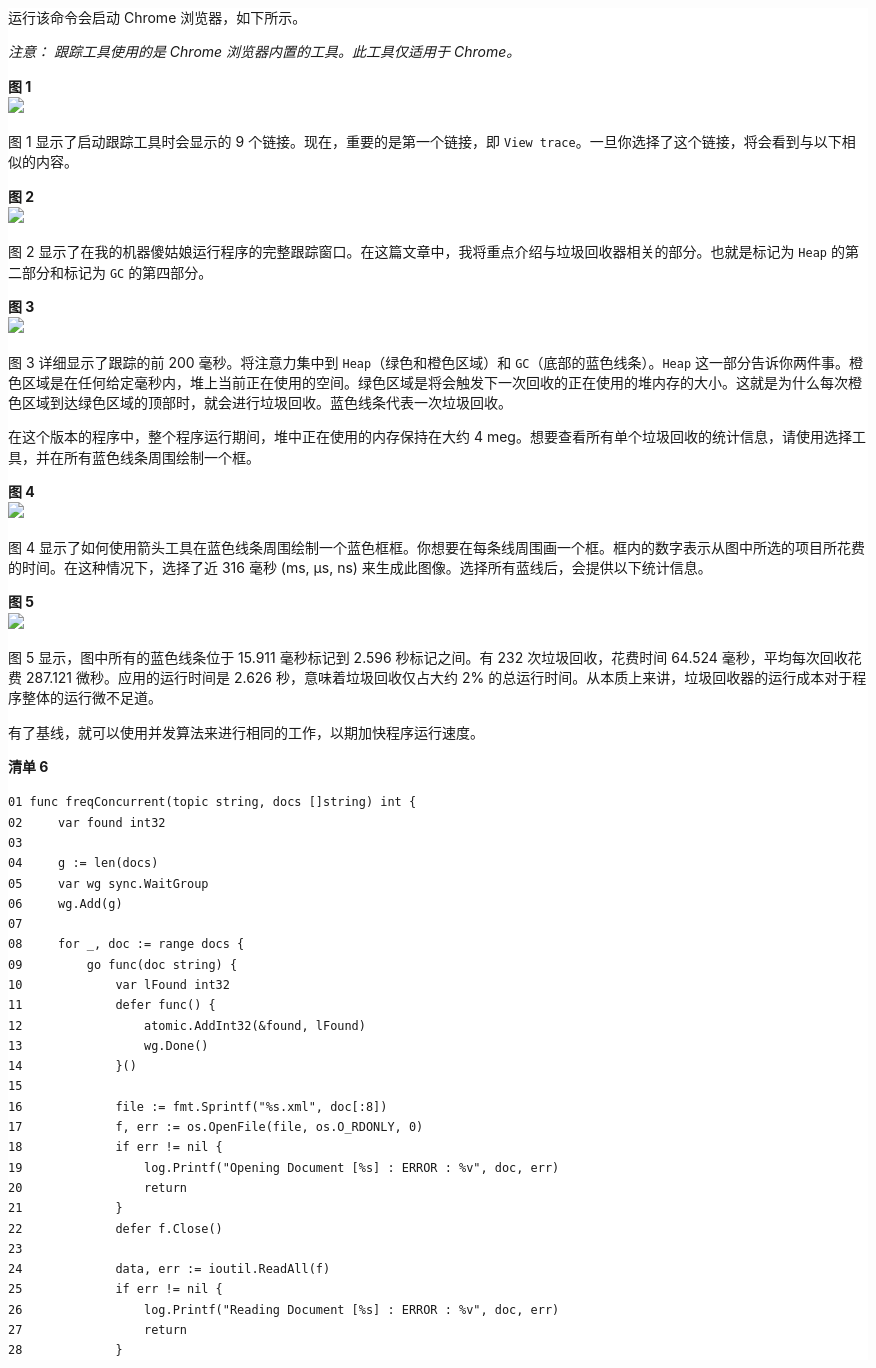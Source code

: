
运行该命令会启动 Chrome 浏览器，如下所示。

_注意： 跟踪工具使用的是 Chrome 浏览器内置的工具。此工具仅适用于 Chrome。_

**图 1**  
![](https://www.ardanlabs.com/images/goinggo/103_figure1.png)

图 1 显示了启动跟踪工具时会显示的 9 个链接。现在，重要的是第一个链接，即 `View trace`。一旦你选择了这个链接，将会看到与以下相似的内容。

**图 2**  
![](https://www.ardanlabs.com/images/goinggo/103_figure2.png?v2)

图 2 显示了在我的机器傻姑娘运行程序的完整跟踪窗口。在这篇文章中，我将重点介绍与垃圾回收器相关的部分。也就是标记为 `Heap` 的第二部分和标记为 `GC` 的第四部分。

**图 3**  
![](https://www.ardanlabs.com/images/goinggo/103_figure3.png)

图 3 详细显示了跟踪的前 200 毫秒。将注意力集中到 `Heap`（绿色和橙色区域）和 `GC`（底部的蓝色线条）。`Heap` 这一部分告诉你两件事。橙色区域是在任何给定毫秒内，堆上当前正在使用的空间。绿色区域是将会触发下一次回收的正在使用的堆内存的大小。这就是为什么每次橙色区域到达绿色区域的顶部时，就会进行垃圾回收。蓝色线条代表一次垃圾回收。

在这个版本的程序中，整个程序运行期间，堆中正在使用的内存保持在大约 4 meg。想要查看所有单个垃圾回收的统计信息，请使用选择工具，并在所有蓝色线条周围绘制一个框。

**图 4**  
![](https://www.ardanlabs.com/images/goinggo/103_figure4.png)

图 4 显示了如何使用箭头工具在蓝色线条周围绘制一个蓝色框框。你想要在每条线周围画一个框。框内的数字表示从图中所选的项目所花费的时间。在这种情况下，选择了近 316 毫秒 (ms, μs, ns) 来生成此图像。选择所有蓝线后，会提供以下统计信息。

**图 5**  
![](https://www.ardanlabs.com/images/goinggo/103_figure5.png)

图 5 显示，图中所有的蓝色线条位于 15.911 毫秒标记到 2.596 秒标记之间。有 232 次垃圾回收，花费时间 64.524 毫秒，平均每次回收花费 287.121 微秒。应用的运行时间是 2.626 秒，意味着垃圾回收仅占大约 2% 的总运行时间。从本质上来讲，垃圾回收器的运行成本对于程序整体的运行微不足道。

有了基线，就可以使用并发算法来进行相同的工作，以期加快程序运行速度。

**清单 6**
    
    
    01 func freqConcurrent(topic string, docs []string) int {
    02     var found int32
    03
    04     g := len(docs)
    05     var wg sync.WaitGroup
    06     wg.Add(g)
    07
    08     for _, doc := range docs {
    09         go func(doc string) {
    10             var lFound int32
    11             defer func() {
    12                 atomic.AddInt32(&found, lFound)
    13                 wg.Done()
    14             }()
    15
    16             file := fmt.Sprintf("%s.xml", doc[:8])
    17             f, err := os.OpenFile(file, os.O_RDONLY, 0)
    18             if err != nil {
    19                 log.Printf("Opening Document [%s] : ERROR : %v", doc, err)
    20                 return
    21             }
    22             defer f.Close()
    23
    24             data, err := ioutil.ReadAll(f)
    25             if err != nil {
    26                 log.Printf("Reading Document [%s] : ERROR : %v", doc, err)
    27                 return
    28             }